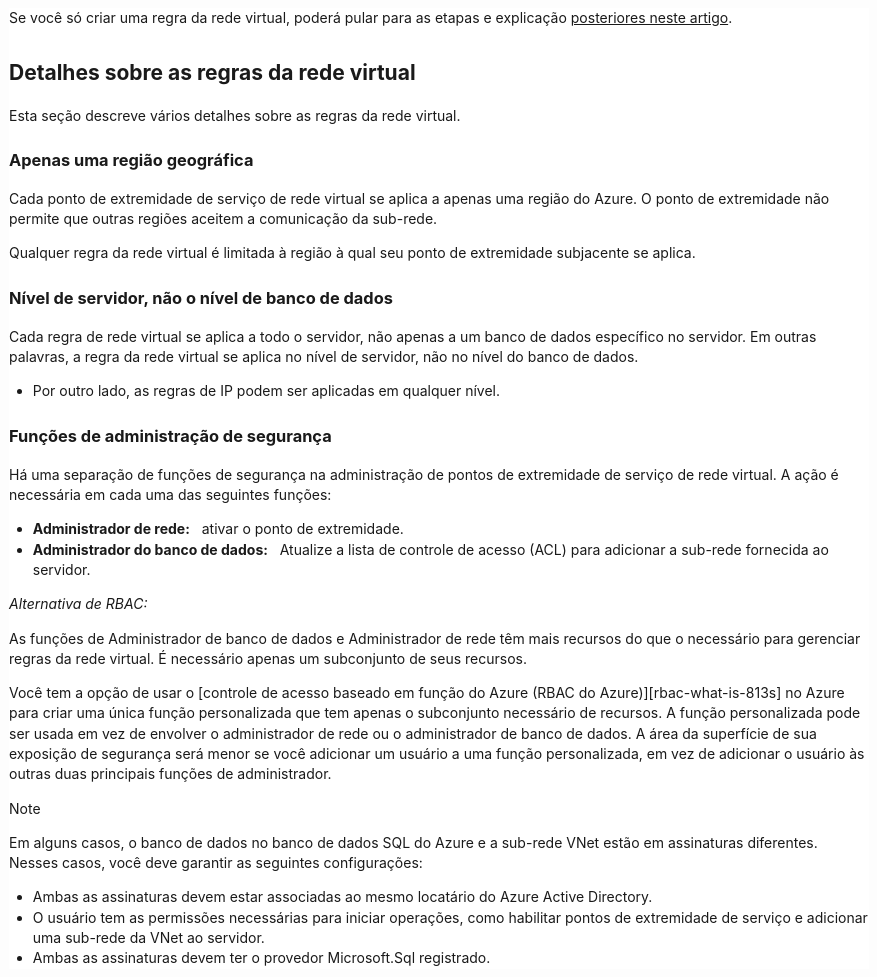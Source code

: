 Se você só criar uma regra da rede virtual, poderá pular para as etapas e explicação [posteriores neste artigo](#anchor-how-to-by-using-firewall-portal-59j).

## <a name="details-about-virtual-network-rules"></a>Detalhes sobre as regras da rede virtual

Esta seção descreve vários detalhes sobre as regras da rede virtual.

### <a name="only-one-geographic-region"></a>Apenas uma região geográfica

Cada ponto de extremidade de serviço de rede virtual se aplica a apenas uma região do Azure. O ponto de extremidade não permite que outras regiões aceitem a comunicação da sub-rede.

Qualquer regra da rede virtual é limitada à região à qual seu ponto de extremidade subjacente se aplica.

### <a name="server-level-not-database-level"></a>Nível de servidor, não o nível de banco de dados

Cada regra de rede virtual se aplica a todo o servidor, não apenas a um banco de dados específico no servidor. Em outras palavras, a regra da rede virtual se aplica no nível de servidor, não no nível do banco de dados.

- Por outro lado, as regras de IP podem ser aplicadas em qualquer nível.

### <a name="security-administration-roles"></a>Funções de administração de segurança

Há uma separação de funções de segurança na administração de pontos de extremidade de serviço de rede virtual. A ação é necessária em cada uma das seguintes funções:

- **Administrador de rede:** &nbsp; ativar o ponto de extremidade.
- **Administrador do banco de dados:** &nbsp; Atualize a lista de controle de acesso (ACL) para adicionar a sub-rede fornecida ao servidor.

*Alternativa de RBAC:*

As funções de Administrador de banco de dados e Administrador de rede têm mais recursos do que o necessário para gerenciar regras da rede virtual. É necessário apenas um subconjunto de seus recursos.

Você tem a opção de usar o [controle de acesso baseado em função do Azure (RBAC do Azure)][rbac-what-is-813s] no Azure para criar uma única função personalizada que tem apenas o subconjunto necessário de recursos. A função personalizada pode ser usada em vez de envolver o administrador de rede ou o administrador de banco de dados. A área da superfície de sua exposição de segurança será menor se você adicionar um usuário a uma função personalizada, em vez de adicionar o usuário às outras duas principais funções de administrador.

> [!NOTE]
> Em alguns casos, o banco de dados no banco de dados SQL do Azure e a sub-rede VNet estão em assinaturas diferentes. Nesses casos, você deve garantir as seguintes configurações:
>
> - Ambas as assinaturas devem estar associadas ao mesmo locatário do Azure Active Directory.
> - O usuário tem as permissões necessárias para iniciar operações, como habilitar pontos de extremidade de serviço e adicionar uma sub-rede da VNet ao servidor.
> - Ambas as assinaturas devem ter o provedor Microsoft.Sql registrado.


[image-portal-firewall-vnet-add-existing-10-png]: ../../sql-database/media/sql-database-vnet-service-endpoint-rule-overview/portal-firewall-vnet-add-existing-10.png
[image-portal-firewall-create-update-vnet-rule-20-png]: ../../sql-database/media/sql-database-vnet-service-endpoint-rule-overview/portal-firewall-create-update-vnet-rule-20.png
[image-portal-firewall-vnet-result-rule-30-png]: ../../sql-database/media/sql-database-vnet-service-endpoint-rule-overview/portal-firewall-vnet-result-rule-30.png
[arm-deployment-model-568f]: ../../azure-resource-manager/management/deployment-models.md
[vm-configure-private-ip-addresses-for-a-virtual-machine-using-the-azure-portal-321w]: ../virtual-network/virtual-networks-static-private-ip-arm-pportal.md
[vm-virtual-network-service-endpoints-overview-649d]: https://docs.microsoft.com/azure/virtual-network/virtual-network-service-endpoints-overview
[vpn-gateway-indexmd-608y]: ../../vpn-gateway/index.yml
[http-azure-portal-link-ref-477t]: https://portal.azure.com/
[rest-api-virtual-network-rules-operations-862r]: https://docs.microsoft.com/rest/api/sql/virtualnetworkrules